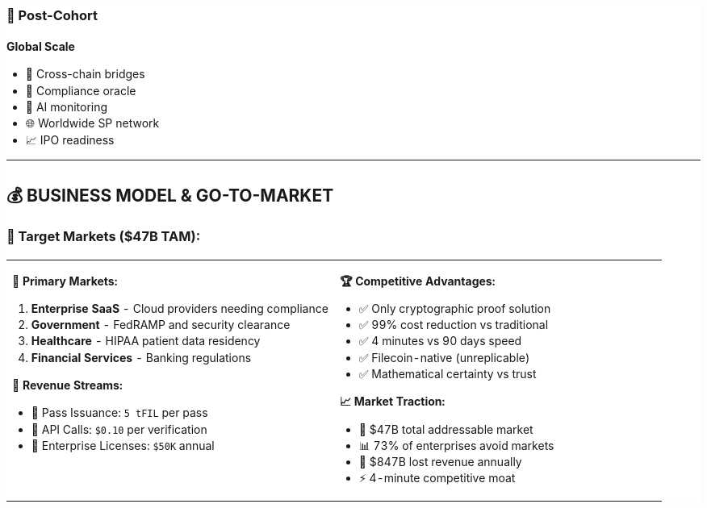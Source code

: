 </td>
<td width="33%">

### **🌟 Post-Cohort**

**Global Scale**

- 🌉 Cross-chain bridges
- 🔮 Compliance oracle
- 🤖 AI monitoring
- 🌐 Worldwide SP network
- 📈 IPO readiness

</td>
</tr>
</table>

---

## 💰 **BUSINESS MODEL & GO-TO-MARKET**

### **🎯 Target Markets ($47B TAM):**

<table>
<tr>
<td width="50%">

**🏢 Primary Markets:**

1. **Enterprise SaaS** - Cloud providers needing compliance
2. **Government** - FedRAMP and security clearance
3. **Healthcare** - HIPAA patient data residency
4. **Financial Services** - Banking regulations

**💎 Revenue Streams:**

- 🎫 Pass Issuance: `5 tFIL` per pass
- 🔌 API Calls: `$0.10` per verification
- 🏢 Enterprise Licenses: `$50K` annual

</td>
<td width="50%">

**🏆 Competitive Advantages:**

- ✅ Only cryptographic proof solution
- ✅ 99% cost reduction vs traditional
- ✅ 4 minutes vs 90 days speed
- ✅ Filecoin-native (unreplicable)
- ✅ Mathematical certainty vs trust

**📈 Market Traction:**

- 🎯 $47B total addressable market
- 📊 73% of enterprises avoid markets
- 💸 $847B lost revenue annually
- ⚡ 4-minute competitive moat

